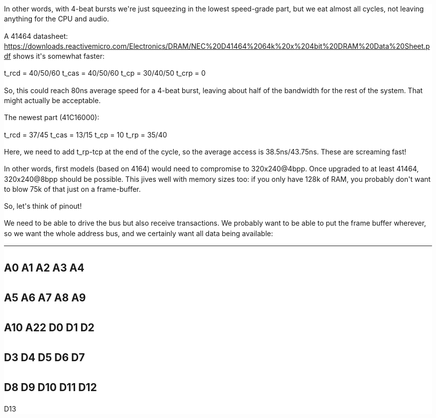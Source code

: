 In other words, with 4-beat bursts we're just squeezing in the lowest speed-grade part, but we eat almost all cycles, not leaving anything for the CPU and audio.

A 41464 datasheet: https://downloads.reactivemicro.com/Electronics/DRAM/NEC%20D41464%2064k%20x%204bit%20DRAM%20Data%20Sheet.pdf
 shows it's somewhat faster:

t_rcd = 40/50/60
t_cas = 40/50/60
t_cp  = 30/40/50
t_crp = 0

So, this could reach 80ns average speed for a 4-beat burst, leaving about half of the bandwidth for the rest of the system. That might actually be acceptable.

The newest part (41C16000):

t_rcd = 37/45
t_cas = 13/15
t_cp  = 10
t_rp  = 35/40

Here, we need to add t_rp-tcp at the end of the cycle, so the average access is 38.5ns/43.75ns. These are screaming fast!

In other words, first models (based on 4164) would need to compromise to 320x240@4bpp. Once upgraded to at least 41464, 320x240@8bpp should be possible. This jives well with memory sizes too: if you only have 128k of RAM, you probably don't want to blow 75k of that just on a frame-buffer.

So, let's think of pinout!

We need to be able to drive the bus but also receive transactions. We probably want to be able to put the frame buffer wherever, so we want the whole address bus, and we certainly want all data being available:

--------
A0
A1
A2
A3
A4
--------
A5
A6
A7
A8
A9
--------
A10
A22
D0
D1
D2
--------
D3
D4
D5
D6
D7
--------
D8
D9
D10
D11
D12
--------
D13